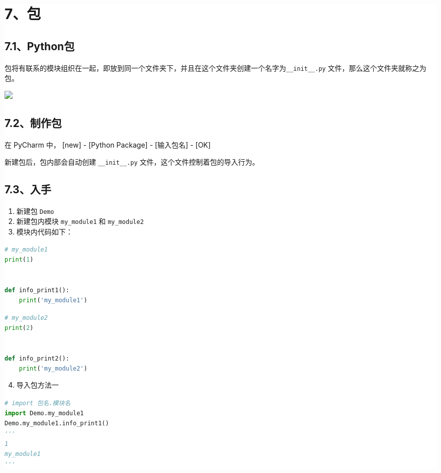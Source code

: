










# 7、包



## 7.1、Python包

包将有联系的模块组织在一起，即放到同一个文件夹下，并且在这个文件夹创建一个名字为`__init__.py` 文件，那么这个文件夹就称之为包。

![](python(四).assets/2.png)

## 7.2、制作包

在 PyCharm 中， [new] - [Python Package] - [输入包名] - [OK] 

新建包后，包内部会自动创建 `__init__.py` 文件，这个文件控制着包的导入行为。



## 7.3、入手

1. 新建包 `Demo`
2. 新建包内模块 `my_module1` 和 `my_module2`
3. 模块内代码如下：

```python
# my_module1
print(1)


def info_print1():
    print('my_module1')
```

```python
# my_module2
print(2)


def info_print2():
    print('my_module2')
```

4. 导入包方法一

```python
# import 包名.模块名
import Demo.my_module1
Demo.my_module1.info_print1()
'''
1
my_module1
'''
```
